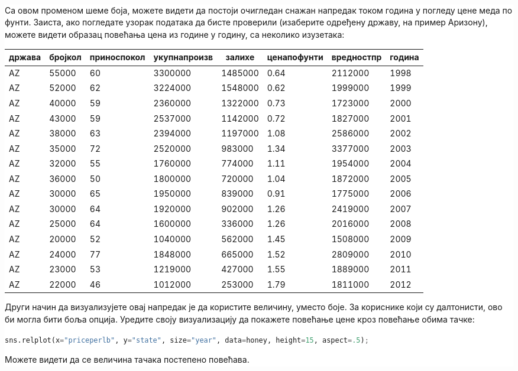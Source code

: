 Са овом променом шеме боја, можете видети да постоји очигледан снажан напредак током година у погледу цене меда по фунти. Заиста, ако погледате узорак података да бисте проверили (изаберите одређену државу, на пример Аризону), можете видети образац повећања цена из године у годину, са неколико изузетака:

| држава | бројкол | приноспокол | укупнапроизв | залихе  | ценапофунти | вредностпр | година |
| ------ | ------- | ----------- | ------------ | ------- | ----------- | ---------- | ------ |
| AZ     | 55000   | 60          | 3300000      | 1485000 | 0.64        | 2112000    | 1998   |
| AZ     | 52000   | 62          | 3224000      | 1548000 | 0.62        | 1999000    | 1999   |
| AZ     | 40000   | 59          | 2360000      | 1322000 | 0.73        | 1723000    | 2000   |
| AZ     | 43000   | 59          | 2537000      | 1142000 | 0.72        | 1827000    | 2001   |
| AZ     | 38000   | 63          | 2394000      | 1197000 | 1.08        | 2586000    | 2002   |
| AZ     | 35000   | 72          | 2520000      | 983000  | 1.34        | 3377000    | 2003   |
| AZ     | 32000   | 55          | 1760000      | 774000  | 1.11        | 1954000    | 2004   |
| AZ     | 36000   | 50          | 1800000      | 720000  | 1.04        | 1872000    | 2005   |
| AZ     | 30000   | 65          | 1950000      | 839000  | 0.91        | 1775000    | 2006   |
| AZ     | 30000   | 64          | 1920000      | 902000  | 1.26        | 2419000    | 2007   |
| AZ     | 25000   | 64          | 1600000      | 336000  | 1.26        | 2016000    | 2008   |
| AZ     | 20000   | 52          | 1040000      | 562000  | 1.45        | 1508000    | 2009   |
| AZ     | 24000   | 77          | 1848000      | 665000  | 1.52        | 2809000    | 2010   |
| AZ     | 23000   | 53          | 1219000      | 427000  | 1.55        | 1889000    | 2011   |
| AZ     | 22000   | 46          | 1012000      | 253000  | 1.79        | 1811000    | 2012   |

Други начин да визуализујете овај напредак је да користите величину, уместо боје. За кориснике који су далтонисти, ово би могла бити боља опција. Уредите своју визуализацију да покажете повећање цене кроз повећање обима тачке:

```python
sns.relplot(x="priceperlb", y="state", size="year", data=honey, height=15, aspect=.5);
```
Можете видети да се величина тачака постепено повећава.
